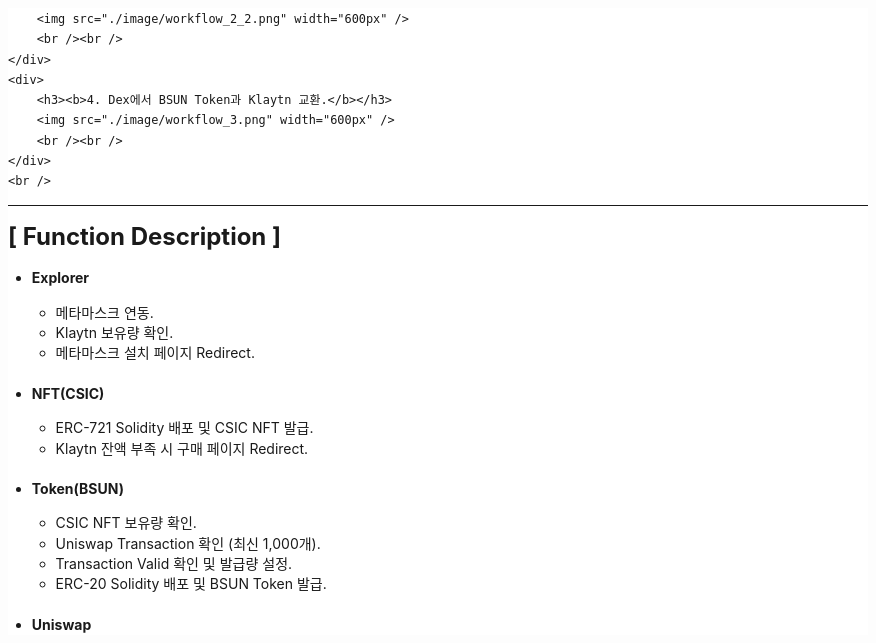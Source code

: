         <img src="./image/workflow_2_2.png" width="600px" />
        <br /><br />
    </div>
    <div>
        <h3><b>4. Dex에서 BSUN Token과 Klaytn 교환.</b></h3>
        <img src="./image/workflow_3.png" width="600px" />
        <br /><br />
    </div>
    <br />
</div>

<div>
    <hr>
    <div><font size="5"><b>[ Function Description ]</b></font></div>
    <ul>
        <li><b>Explorer</b></li>
        <ul>
            <li>메타마스크 연동.</li>
            <li>Klaytn 보유량 확인.</li>
            <li>메타마스크 설치 페이지 Redirect.</li>
        </ul><br />
        <li><b>NFT(CSIC)</b></li>
        <ul>
            <li>ERC-721 Solidity 배포 및 CSIC NFT 발급.</li>
            <li>Klaytn 잔액 부족 시 구매 페이지 Redirect.</li>
        </ul><br />
        <li><b>Token(BSUN)</b></li>
        <ul>
            <li>CSIC NFT 보유량 확인.</li>
            <li>Uniswap Transaction 확인 (최신 1,000개).</li>
            <li>Transaction Valid 확인 및 발급량 설정.</li>
            <li>ERC-20 Solidity 배포 및 BSUN Token 발급.</li>
        </ul><br />
        <li><b>Uniswap</b></li>
        <ul>